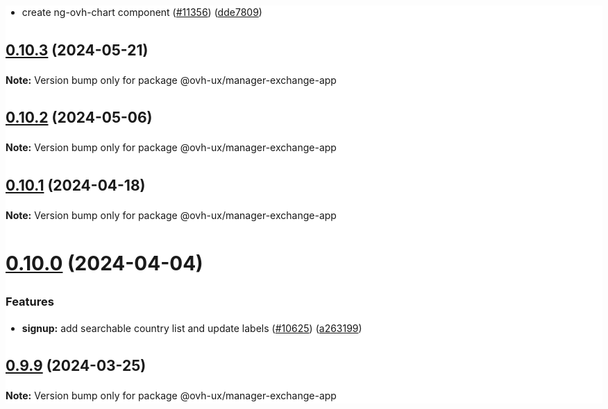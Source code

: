 * create ng-ovh-chart component ([#11356](https://github.com/ovh/manager/issues/11356)) ([dde7809](https://github.com/ovh/manager/commit/dde780945145ef49f9280a037cb00683b5aa31db))





## [0.10.3](https://github.com/ovh/manager/compare/@ovh-ux/manager-exchange-app@0.10.2...@ovh-ux/manager-exchange-app@0.10.3) (2024-05-21)

**Note:** Version bump only for package @ovh-ux/manager-exchange-app





## [0.10.2](https://github.com/ovh/manager/compare/@ovh-ux/manager-exchange-app@0.10.1...@ovh-ux/manager-exchange-app@0.10.2) (2024-05-06)

**Note:** Version bump only for package @ovh-ux/manager-exchange-app





## [0.10.1](https://github.com/ovh/manager/compare/@ovh-ux/manager-exchange-app@0.10.0...@ovh-ux/manager-exchange-app@0.10.1) (2024-04-18)

**Note:** Version bump only for package @ovh-ux/manager-exchange-app





# [0.10.0](https://github.com/ovh/manager/compare/@ovh-ux/manager-exchange-app@0.9.9...@ovh-ux/manager-exchange-app@0.10.0) (2024-04-04)


### Features

* **signup:** add searchable country list and update labels ([#10625](https://github.com/ovh/manager/issues/10625)) ([a263199](https://github.com/ovh/manager/commit/a263199b06a47298eb7bf0a99814b38da3b544c2))





## [0.9.9](https://github.com/ovh/manager/compare/@ovh-ux/manager-exchange-app@0.9.8...@ovh-ux/manager-exchange-app@0.9.9) (2024-03-25)

**Note:** Version bump only for package @ovh-ux/manager-exchange-app


